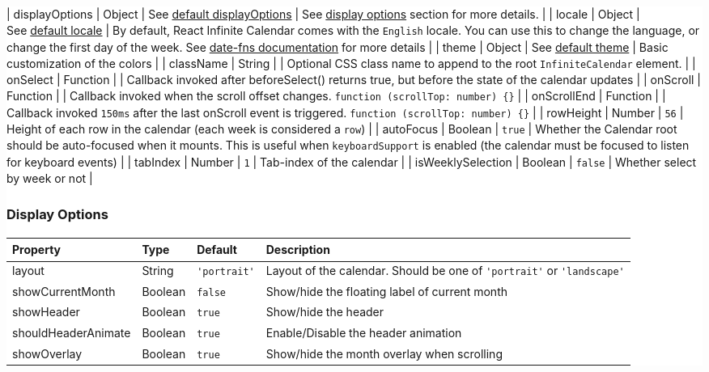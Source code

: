 | displayOptions    | Object          | See&nbsp;[default&nbsp;displayOptions](https://github.com/bneigher/react-infinite-calendar/blob/master/src/utils/defaultDisplayOptions.js) | See [display options](#display-options) section for more details.                                                                                                                                                                |
| locale            | Object          | See&nbsp;[default&nbsp;locale](https://github.com/bneigher/react-infinite-calendar/blob/master/src/utils/defaultLocale.js)                 | By default, React Infinite Calendar comes with the `English` locale. You can use this to change the language, or change the first day of the week. See [date-fns documentation](https://date-fns.org/docs/I18n) for more details |
| theme             | Object          | See&nbsp;[default&nbsp;theme](https://github.com/bneigher/react-infinite-calendar/blob/master/src/utils/defaultTheme.js)                   | Basic customization of the colors                                                                                                                                                                                                |
| className         | String          |                                                                                                                                            | Optional CSS class name to append to the root `InfiniteCalendar` element.                                                                                                                                                        |
| onSelect          | Function        |                                                                                                                                            | Callback invoked after beforeSelect() returns true, but before the state of the calendar updates                                                                                                                                 |
| onScroll          | Function        |                                                                                                                                            | Callback invoked when the scroll offset changes. `function (scrollTop: number) {}`                                                                                                                                               |
| onScrollEnd       | Function        |                                                                                                                                            | Callback invoked `150ms` after the last onScroll event is triggered. `function (scrollTop: number) {}`                                                                                                                           |
| rowHeight         | Number          | `56`                                                                                                                                       | Height of each row in the calendar (each week is considered a `row`)                                                                                                                                                             |
| autoFocus         | Boolean         | `true`                                                                                                                                     | Whether the Calendar root should be auto-focused when it mounts. This is useful when `keyboardSupport` is enabled (the calendar must be focused to listen for keyboard events)                                                   |
| tabIndex          | Number          | `1`                                                                                                                                        | Tab-index of the calendar                                                                                                                                                                                                        |
| isWeeklySelection | Boolean         | `false`                                                                                                                                    | Whether select by week or not                                                                                                                                                                                                    |

### Display Options

| Property             | Type    | Default      | Description                                                                                                                                      |
| :------------------- | :------ | :----------- | :----------------------------------------------------------------------------------------------------------------------------------------------- |
| layout               | String  | `'portrait'` | Layout of the calendar. Should be one of `'portrait'` or `'landscape'`                                                                           |
| showCurrentMonth     | Boolean | `false`      | Show/hide the floating label of current month                                                                                                    |
| showHeader           | Boolean | `true`       | Show/hide the header                                                                                                                             |
| shouldHeaderAnimate  | Boolean | `true`       | Enable/Disable the header animation                                                                                                              |
| showOverlay          | Boolean | `true`       | Show/hide the month overlay when scrolling                                                                                                       |